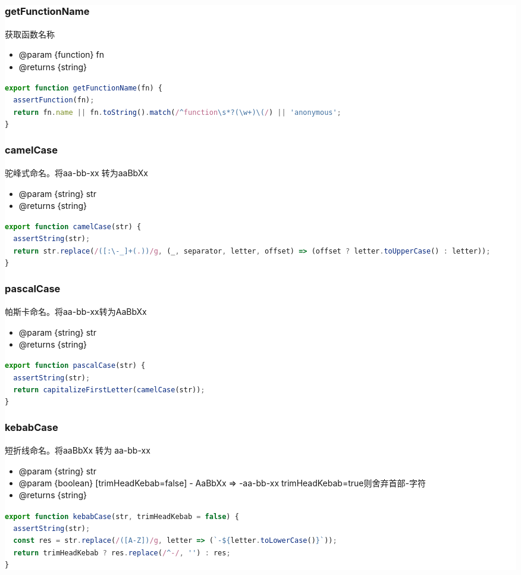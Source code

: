 ### getFunctionName
获取函数名称
- @param {function} fn
- @returns {string}

```js
export function getFunctionName(fn) {
  assertFunction(fn);
  return fn.name || fn.toString().match(/^function\s*?(\w+)\(/) || 'anonymous';
}
```
<coder module="util" default-input="function A() {}
getFunctionName(A)"></coder>

### camelCase
驼峰式命名。将aa-bb-xx 转为aaBbXx
- @param {string} str
- @returns {string}

```js
export function camelCase(str) {
  assertString(str);
  return str.replace(/([:\-_]+(.))/g, (_, separator, letter, offset) => (offset ? letter.toUpperCase() : letter));
}
```
<coder module="util" default-input="camelCase('aa-bb-xx')"></coder>

### pascalCase
帕斯卡命名。将aa-bb-xx转为AaBbXx
- @param {string} str
- @returns {string}

```js
export function pascalCase(str) {
  assertString(str);
  return capitalizeFirstLetter(camelCase(str));
}
```
<coder module="util" default-input="pascalCase('aa-bb-xx')"></coder>

### kebabCase
短折线命名。将aaBbXx 转为 aa-bb-xx
- @param {string} str
- @param {boolean} [trimHeadKebab=false] -
AaBbXx => -aa-bb-xx trimHeadKebab=true则舍弃首部-字符
- @returns {string}

```js
export function kebabCase(str, trimHeadKebab = false) {
  assertString(str);
  const res = str.replace(/([A-Z])/g, letter => (`-${letter.toLowerCase()}`));
  return trimHeadKebab ? res.replace(/^-/, '') : res;
}
```
<coder module="util" default-input="kebabCase('aaBbXx')"></coder>


  [Symbol()]: {
  [Symbol()]: {